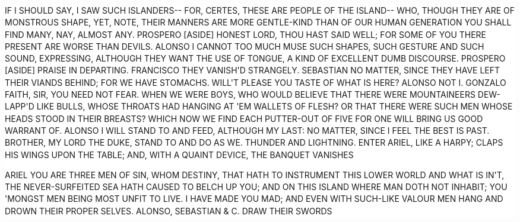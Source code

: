 IF I SHOULD SAY, I SAW SUCH ISLANDERS--
FOR, CERTES, THESE ARE PEOPLE OF THE ISLAND--
WHO, THOUGH THEY ARE OF MONSTROUS SHAPE, YET, NOTE,
THEIR MANNERS ARE MORE GENTLE-KIND THAN OF
OUR HUMAN GENERATION YOU SHALL FIND
MANY, NAY, ALMOST ANY.
PROSPERO
[ASIDE] HONEST LORD,
THOU HAST SAID WELL; FOR SOME OF YOU THERE PRESENT
ARE WORSE THAN DEVILS.
ALONSO
I CANNOT TOO MUCH MUSE
SUCH SHAPES, SUCH GESTURE AND SUCH SOUND, EXPRESSING,
ALTHOUGH THEY WANT THE USE OF TONGUE, A KIND
OF EXCELLENT DUMB DISCOURSE.
PROSPERO
[ASIDE] PRAISE IN DEPARTING.
FRANCISCO
THEY VANISH'D STRANGELY.
SEBASTIAN
NO MATTER, SINCE
THEY HAVE LEFT THEIR VIANDS BEHIND; FOR WE HAVE STOMACHS.
WILL'T PLEASE YOU TASTE OF WHAT IS HERE?
ALONSO
NOT I.
GONZALO
FAITH, SIR, YOU NEED NOT FEAR. WHEN WE WERE BOYS,
WHO WOULD BELIEVE THAT THERE WERE MOUNTAINEERS
DEW-LAPP'D LIKE BULLS, WHOSE THROATS HAD HANGING AT 'EM
WALLETS OF FLESH? OR THAT THERE WERE SUCH MEN
WHOSE HEADS STOOD IN THEIR BREASTS? WHICH NOW WE FIND
EACH PUTTER-OUT OF FIVE FOR ONE WILL BRING US
GOOD WARRANT OF.
ALONSO
I WILL STAND TO AND FEED,
ALTHOUGH MY LAST: NO MATTER, SINCE I FEEL
THE BEST IS PAST. BROTHER, MY LORD THE DUKE,
STAND TO AND DO AS WE.
THUNDER AND LIGHTNING. ENTER ARIEL, LIKE A HARPY; CLAPS HIS WINGS UPON THE TABLE; AND, WITH A QUAINT DEVICE, THE BANQUET VANISHES

ARIEL
YOU ARE THREE MEN OF SIN, WHOM DESTINY,
THAT HATH TO INSTRUMENT THIS LOWER WORLD
AND WHAT IS IN'T, THE NEVER-SURFEITED SEA
HATH CAUSED TO BELCH UP YOU; AND ON THIS ISLAND
WHERE MAN DOTH NOT INHABIT; YOU 'MONGST MEN
BEING MOST UNFIT TO LIVE. I HAVE MADE YOU MAD;
AND EVEN WITH SUCH-LIKE VALOUR MEN HANG AND DROWN
THEIR PROPER SELVES.
ALONSO, SEBASTIAN & C. DRAW THEIR SWORDS
